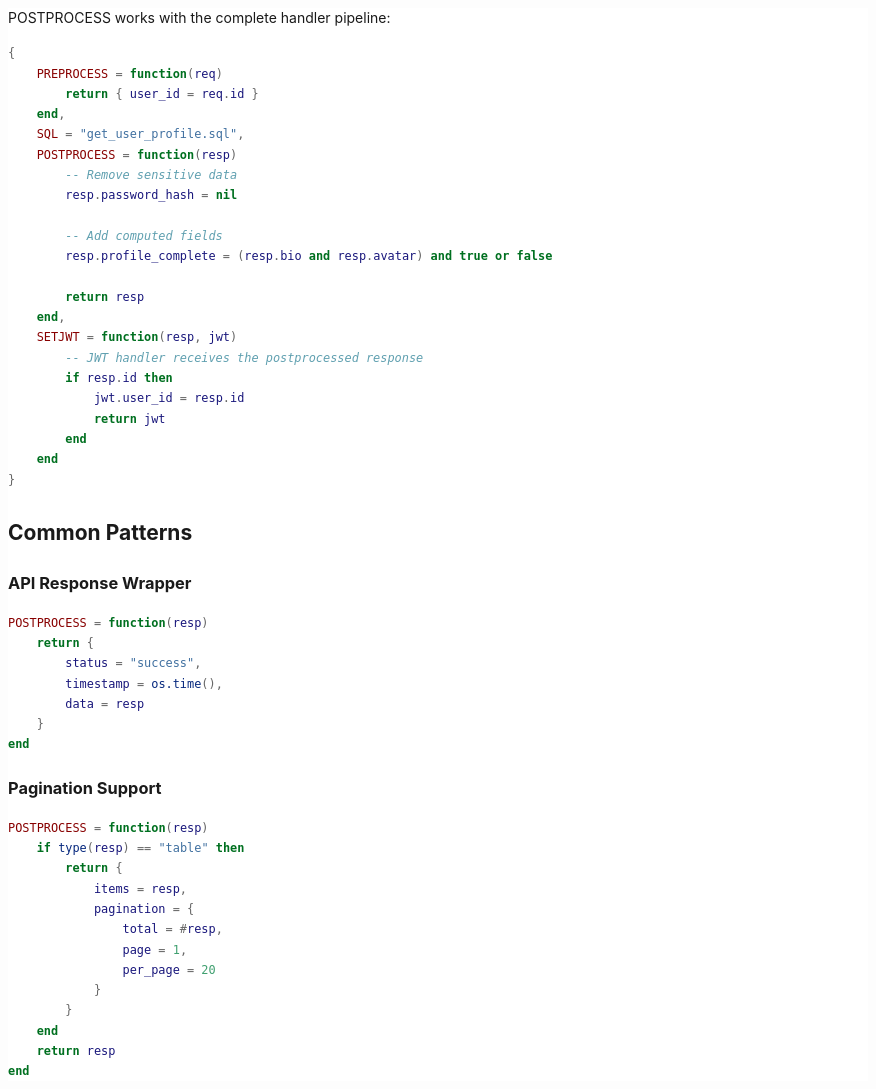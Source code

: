 POSTPROCESS works with the complete handler pipeline:

```lua
{
    PREPROCESS = function(req)
        return { user_id = req.id }
    end,
    SQL = "get_user_profile.sql",
    POSTPROCESS = function(resp)
        -- Remove sensitive data
        resp.password_hash = nil
        
        -- Add computed fields
        resp.profile_complete = (resp.bio and resp.avatar) and true or false
        
        return resp
    end,
    SETJWT = function(resp, jwt)
        -- JWT handler receives the postprocessed response
        if resp.id then
            jwt.user_id = resp.id
            return jwt
        end
    end
}
```

## Common Patterns

### API Response Wrapper
```lua
POSTPROCESS = function(resp)
    return {
        status = "success",
        timestamp = os.time(),
        data = resp
    }
end
```

### Pagination Support
```lua
POSTPROCESS = function(resp)
    if type(resp) == "table" then
        return {
            items = resp,
            pagination = {
                total = #resp,
                page = 1,
                per_page = 20
            }
        }
    end
    return resp
end
```
